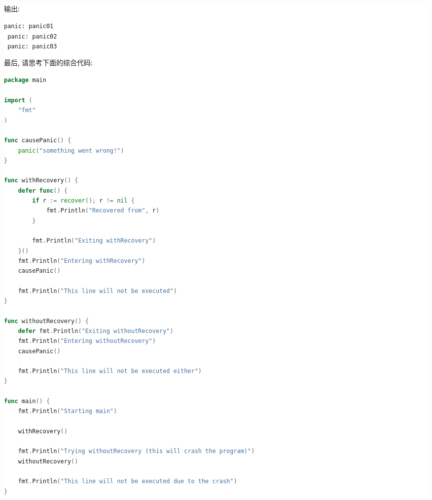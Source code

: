 输出:

```bash
panic: panic01
 panic: panic02
 panic: panic03
```

最后, 请思考下面的综合代码:

```go
package main

import (
    "fmt"
)

func causePanic() {
    panic("something went wrong!")
}

func withRecovery() {
    defer func() {
        if r := recover(); r != nil {
            fmt.Println("Recovered from", r)
        }

        fmt.Println("Exiting withRecovery")
    }()
    fmt.Println("Entering withRecovery")
    causePanic()

    fmt.Println("This line will not be executed")
}

func withoutRecovery() {
    defer fmt.Println("Exiting withoutRecovery")
    fmt.Println("Entering withoutRecovery")
    causePanic() 

    fmt.Println("This line will not be executed either")
}

func main() {
    fmt.Println("Starting main")

    withRecovery()

    fmt.Println("Trying withoutRecovery (this will crash the program)")
    withoutRecovery() 

    fmt.Println("This line will not be executed due to the crash")
}
```
